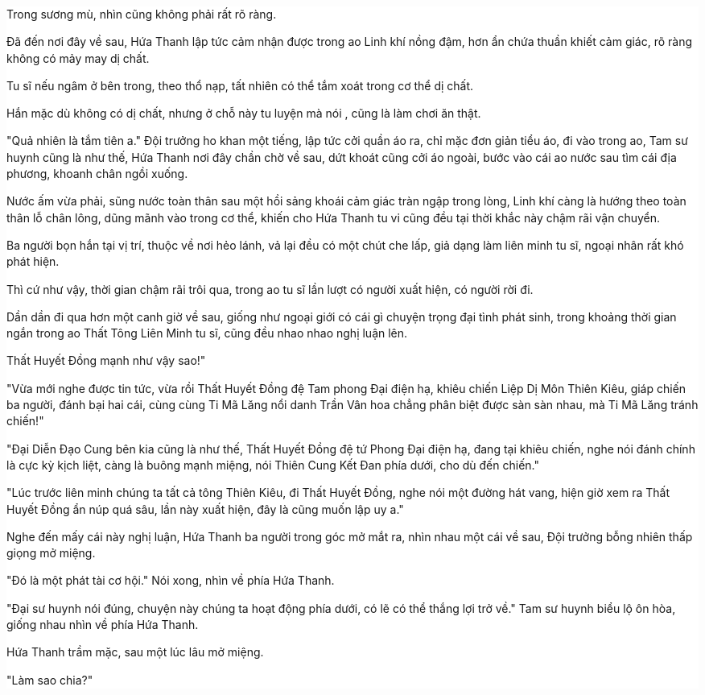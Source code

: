 Trong sương mù, nhìn cũng không phải rất rõ ràng.

Đã đến nơi đây về sau, Hứa Thanh lập tức cảm nhận được trong ao Linh khí nồng đậm, hơn ẩn chứa thuần khiết cảm giác, rõ ràng không có mảy may dị chất.

Tu sĩ nếu ngâm ở bên trong, theo thổ nạp, tất nhiên có thể tắm xoát trong cơ thể dị chất.

Hắn mặc dù không có dị chất, nhưng ở chỗ này tu luyện mà nói , cũng là làm chơi ăn thật.

"Quả nhiên là tắm tiên a." Đội trưởng ho khan một tiếng, lập tức cởi quần áo ra, chỉ mặc đơn giản tiểu áo, đi vào trong ao, Tam sư huynh cũng là như thế, Hứa Thanh nơi đây chần chờ về sau, dứt khoát cũng cởi áo ngoài, bước vào cái ao nước sau tìm cái địa phương, khoanh chân ngồi xuống.

Nước ấm vừa phải, sũng nước toàn thân sau một hồi sảng khoái cảm giác tràn ngập trong lòng, Linh khí càng là hướng theo toàn thân lỗ chân lông, dũng mãnh vào trong cơ thể, khiến cho Hứa Thanh tu vi cũng đều tại thời khắc này chậm rãi vận chuyển.

Ba người bọn hắn tại vị trí, thuộc về nơi hẻo lánh, vả lại đều có một chút che lấp, giả dạng làm liên minh tu sĩ, ngoại nhân rất khó phát hiện.

Thì cứ như vậy, thời gian chậm rãi trôi qua, trong ao tu sĩ lần lượt có người xuất hiện, có người rời đi.

Dần dần đi qua hơn một canh giờ về sau, giống như ngoại giới có cái gì chuyện trọng đại tình phát sinh, trong khoảng thời gian ngắn trong ao Thất Tông Liên Minh tu sĩ, cũng đều nhao nhao nghị luận lên.

Thất Huyết Đồng mạnh như vậy sao!"

"Vừa mới nghe được tin tức, vừa rồi Thất Huyết Đồng đệ Tam phong Đại điện hạ, khiêu chiến Liệp Dị Môn Thiên Kiêu, giáp chiến ba người, đánh bại hai cái, cùng cùng Ti Mã Lăng nổi danh Trần Vân hoa chẳng phân biệt được sàn sàn nhau, mà Ti Mã Lăng tránh chiến!"

"Đại Diễn Đạo Cung bên kia cũng là như thế, Thất Huyết Đồng đệ tứ Phong Đại điện hạ, đang tại khiêu chiến, nghe nói đánh chính là cực kỳ kịch liệt, càng là buông mạnh miệng, nói Thiên Cung Kết Đan phía dưới, cho dù đến chiến."

"Lúc trước liên minh chúng ta tất cả tông Thiên Kiêu, đi Thất Huyết Đồng, nghe nói một đường hát vang, hiện giờ xem ra Thất Huyết Đồng ẩn núp quá sâu, lần này xuất hiện, đây là cũng muốn lập uy a."

Nghe đến mấy cái này nghị luận, Hứa Thanh ba người trong góc mở mắt ra, nhìn nhau một cái về sau, Đội trưởng bỗng nhiên thấp giọng mở miệng.

"Đó là một phát tài cơ hội." Nói xong, nhìn về phía Hứa Thanh.

"Đại sư huynh nói đúng, chuyện này chúng ta hoạt động phía dưới, có lẽ có thể thắng lợi trở về." Tam sư huynh biểu lộ ôn hòa, giống nhau nhìn về phía Hứa Thanh.

Hứa Thanh trầm mặc, sau một lúc lâu mở miệng.

"Làm sao chia?"




